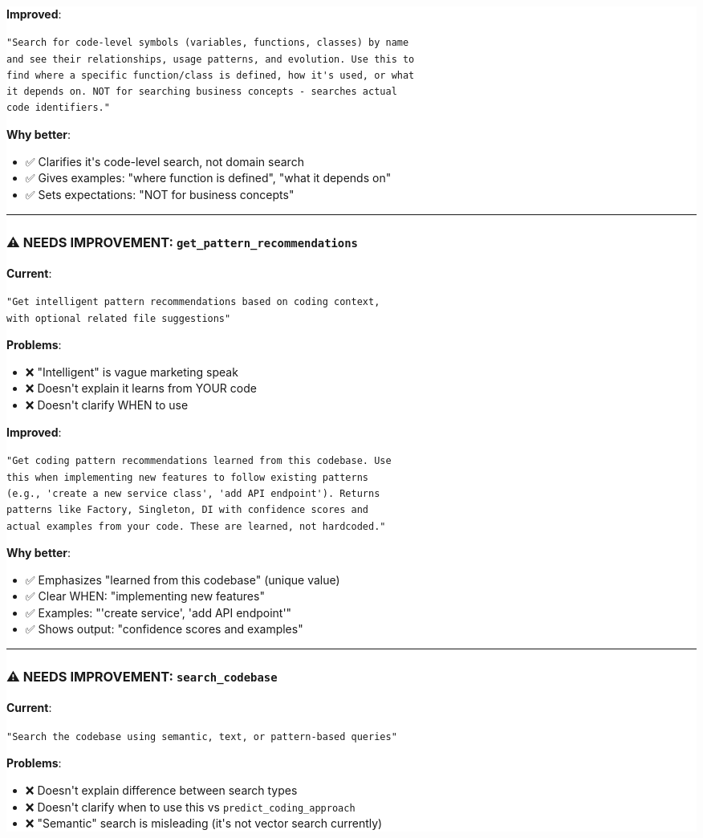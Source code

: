 **Improved**:
```
"Search for code-level symbols (variables, functions, classes) by name
and see their relationships, usage patterns, and evolution. Use this to
find where a specific function/class is defined, how it's used, or what
it depends on. NOT for searching business concepts - searches actual
code identifiers."
```

**Why better**:
- ✅ Clarifies it's code-level search, not domain search
- ✅ Gives examples: "where function is defined", "what it depends on"
- ✅ Sets expectations: "NOT for business concepts"

---

### ⚠️ **NEEDS IMPROVEMENT: `get_pattern_recommendations`**

**Current**:
```
"Get intelligent pattern recommendations based on coding context,
with optional related file suggestions"
```

**Problems**:
- ❌ "Intelligent" is vague marketing speak
- ❌ Doesn't explain it learns from YOUR code
- ❌ Doesn't clarify WHEN to use

**Improved**:
```
"Get coding pattern recommendations learned from this codebase. Use
this when implementing new features to follow existing patterns
(e.g., 'create a new service class', 'add API endpoint'). Returns
patterns like Factory, Singleton, DI with confidence scores and
actual examples from your code. These are learned, not hardcoded."
```

**Why better**:
- ✅ Emphasizes "learned from this codebase" (unique value)
- ✅ Clear WHEN: "implementing new features"
- ✅ Examples: "'create service', 'add API endpoint'"
- ✅ Shows output: "confidence scores and examples"

---

### ⚠️ **NEEDS IMPROVEMENT: `search_codebase`**

**Current**:
```
"Search the codebase using semantic, text, or pattern-based queries"
```

**Problems**:
- ❌ Doesn't explain difference between search types
- ❌ Doesn't clarify when to use this vs `predict_coding_approach`
- ❌ "Semantic" search is misleading (it's not vector search currently)
